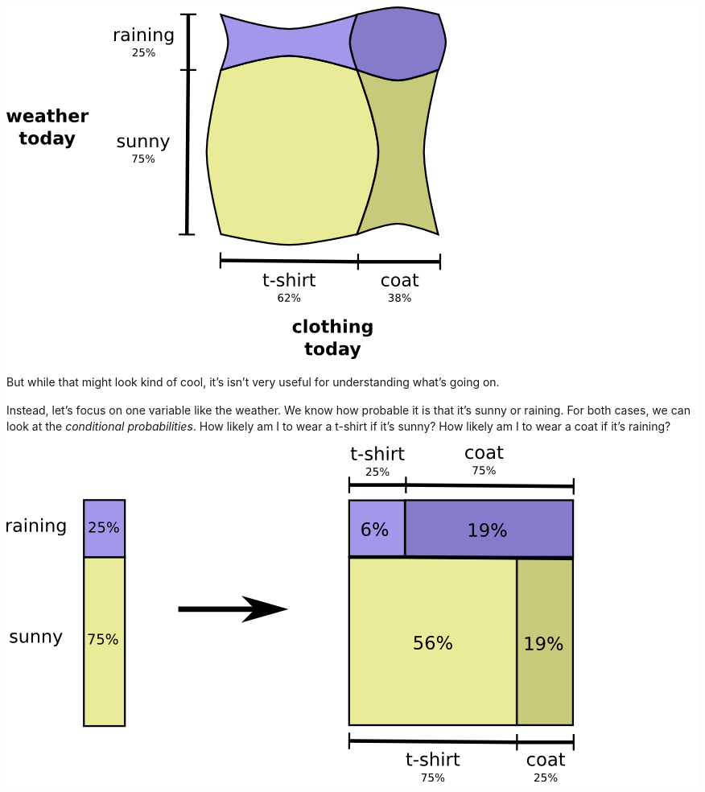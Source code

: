 ![](../_resources/9981439fc3c15b5f06de79365559d5c0.png)

But while that might look kind of cool, it’s isn’t very useful for understanding what’s going on.

Instead, let’s focus on one variable like the weather. We know how probable it is that it’s sunny or raining. For both cases, we can look at the *conditional probabilities*. How likely am I to wear a t-shirt if it’s sunny? How likely am I to wear a coat if it’s raining?

![](../_resources/05d95510e896f6166e915f3c16195b86.png)
